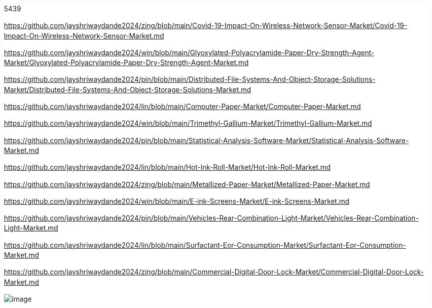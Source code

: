 5439</p><p><a href="https://github.com/jayshriwaydande2024/zing/blob/main/Covid-19-Impact-On-Wireless-Network-Sensor-Market/Covid-19-Impact-On-Wireless-Network-Sensor-Market.md">https://github.com/jayshriwaydande2024/zing/blob/main/Covid-19-Impact-On-Wireless-Network-Sensor-Market/Covid-19-Impact-On-Wireless-Network-Sensor-Market.md</a></p><p><a href="https://github.com/jayshriwaydande2024/win/blob/main/Glyoxylated-Polyacrylamide-Paper-Dry-Strength-Agent-Market/Glyoxylated-Polyacrylamide-Paper-Dry-Strength-Agent-Market.md">https://github.com/jayshriwaydande2024/win/blob/main/Glyoxylated-Polyacrylamide-Paper-Dry-Strength-Agent-Market/Glyoxylated-Polyacrylamide-Paper-Dry-Strength-Agent-Market.md</a></p><p><a href="https://github.com/jayshriwaydande2024/pin/blob/main/Distributed-File-Systems-And-Object-Storage-Solutions-Market/Distributed-File-Systems-And-Object-Storage-Solutions-Market.md">https://github.com/jayshriwaydande2024/pin/blob/main/Distributed-File-Systems-And-Object-Storage-Solutions-Market/Distributed-File-Systems-And-Object-Storage-Solutions-Market.md</a></p><p><a href="https://github.com/jayshriwaydande2024/lin/blob/main/Computer-Paper-Market/Computer-Paper-Market.md">https://github.com/jayshriwaydande2024/lin/blob/main/Computer-Paper-Market/Computer-Paper-Market.md</a></p><p><a href="https://github.com/jayshriwaydande2024/win/blob/main/Trimethyl-Gallium-Market/Trimethyl-Gallium-Market.md">https://github.com/jayshriwaydande2024/win/blob/main/Trimethyl-Gallium-Market/Trimethyl-Gallium-Market.md</a></p><p><a href="https://github.com/jayshriwaydande2024/pin/blob/main/Statistical-Analysis-Software-Market/Statistical-Analysis-Software-Market.md">https://github.com/jayshriwaydande2024/pin/blob/main/Statistical-Analysis-Software-Market/Statistical-Analysis-Software-Market.md</a></p><p><a href="https://github.com/jayshriwaydande2024/lin/blob/main/Hot-Ink-Roll-Market/Hot-Ink-Roll-Market.md">https://github.com/jayshriwaydande2024/lin/blob/main/Hot-Ink-Roll-Market/Hot-Ink-Roll-Market.md</a></p><p><a href="https://github.com/jayshriwaydande2024/zing/blob/main/Metallized-Paper-Market/Metallized-Paper-Market.md">https://github.com/jayshriwaydande2024/zing/blob/main/Metallized-Paper-Market/Metallized-Paper-Market.md</a></p><p><a href="https://github.com/jayshriwaydande2024/win/blob/main/E-ink-Screens-Market/E-ink-Screens-Market.md">https://github.com/jayshriwaydande2024/win/blob/main/E-ink-Screens-Market/E-ink-Screens-Market.md</a></p><p><a href="https://github.com/jayshriwaydande2024/pin/blob/main/Vehicles-Rear-Combination-Light-Market/Vehicles-Rear-Combination-Light-Market.md">https://github.com/jayshriwaydande2024/pin/blob/main/Vehicles-Rear-Combination-Light-Market/Vehicles-Rear-Combination-Light-Market.md</a></p><p><a href="https://github.com/jayshriwaydande2024/lin/blob/main/Surfactant-Eor-Consumption-Market/Surfactant-Eor-Consumption-Market.md">https://github.com/jayshriwaydande2024/lin/blob/main/Surfactant-Eor-Consumption-Market/Surfactant-Eor-Consumption-Market.md</a></p><p><a href="https://github.com/jayshriwaydande2024/zing/blob/main/Commercial-Digital-Door-Lock-Market/Commercial-Digital-Door-Lock-Market.md">https://github.com/jayshriwaydande2024/zing/blob/main/Commercial-Digital-Door-Lock-Market/Commercial-Digital-Door-Lock-Market.md</a></p>
![image](https://github.com/user-attachments/assets/407feff0-6268-408a-8fc5-0b58add6a9d6)
